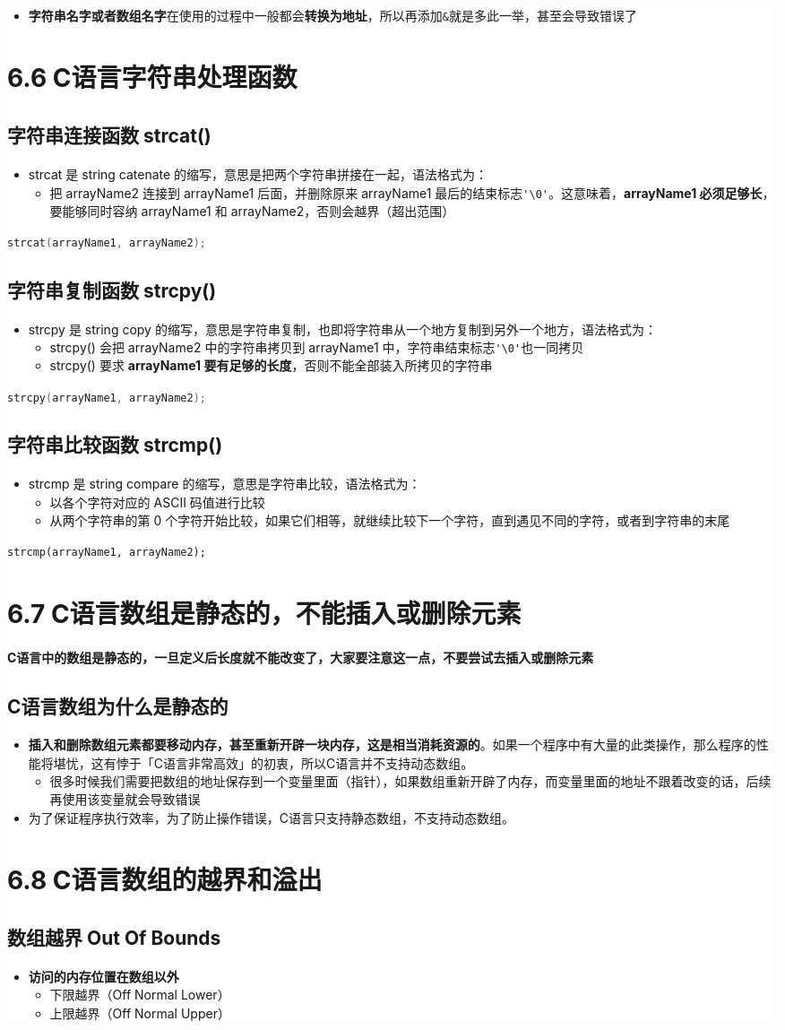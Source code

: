 - **字符串名字或者数组名字**在使用的过程中一般都会**转换为地址**，所以再添加`&`就是多此一举，甚至会导致错误了

# 6.6 C语言字符串处理函数

## 字符串连接函数 strcat()

- strcat 是 string catenate 的缩写，意思是把两个字符串拼接在一起，语法格式为：
  - 把 arrayName2 连接到 arrayName1 后面，并删除原来 arrayName1 最后的结束标志`'\0'`。这意味着，**arrayName1 必须足够长**，要能够同时容纳 arrayName1 和 arrayName2，否则会越界（超出范围）

```c
strcat(arrayName1, arrayName2);
```

## 字符串复制函数 strcpy()

- strcpy 是 string copy 的缩写，意思是字符串复制，也即将字符串从一个地方复制到另外一个地方，语法格式为：
  - strcpy() 会把 arrayName2 中的字符串拷贝到 arrayName1 中，字符串结束标志`'\0'`也一同拷贝
  - strcpy() 要求 **arrayName1 要有足够的长度**，否则不能全部装入所拷贝的字符串

```c
strcpy(arrayName1, arrayName2);
```

## 字符串比较函数 strcmp()

- strcmp 是 string compare 的缩写，意思是字符串比较，语法格式为：
  - 以各个字符对应的 ASCII 码值进行比较
  - 从两个字符串的第 0 个字符开始比较，如果它们相等，就继续比较下一个字符，直到遇见不同的字符，或者到字符串的末尾

```
strcmp(arrayName1, arrayName2);
```

# 6.7 C语言数组是静态的，不能插入或删除元素

**C语言中的数组是静态的，一旦定义后长度就不能改变了，大家要注意这一点，不要尝试去插入或删除元素**

## C语言数组为什么是静态的

- **插入和删除数组元素都要移动内存，甚至重新开辟一块内存，这是相当消耗资源的**。如果一个程序中有大量的此类操作，那么程序的性能将堪忧，这有悖于「C语言非常高效」的初衷，所以C语言并不支持动态数组。
  - 很多时候我们需要把数组的地址保存到一个变量里面（指针），如果数组重新开辟了内存，而变量里面的地址不跟着改变的话，后续再使用该变量就会导致错误
- 为了保证程序执行效率，为了防止操作错误，C语言只支持静态数组，不支持动态数组。

# 6.8 C语言数组的越界和溢出

## 数组越界 Out Of Bounds

- **访问的内存位置在数组以外**
  - 下限越界（Off Normal Lower）
  - 上限越界（Off Normal Upper）
